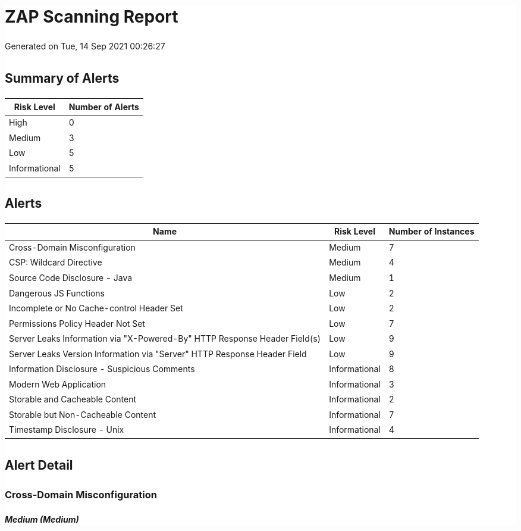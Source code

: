 
# ZAP Scanning Report

Generated on Tue, 14 Sep 2021 00:26:27


## Summary of Alerts

| Risk Level | Number of Alerts |
| --- | --- |
| High | 0 |
| Medium | 3 |
| Low | 5 |
| Informational | 5 |

## Alerts

| Name | Risk Level | Number of Instances |
| --- | --- | --- | 
| Cross-Domain Misconfiguration | Medium | 7 | 
| CSP: Wildcard Directive | Medium | 4 | 
| Source Code Disclosure - Java | Medium | 1 | 
| Dangerous JS Functions | Low | 2 | 
| Incomplete or No Cache-control Header Set | Low | 2 | 
| Permissions Policy Header Not Set | Low | 7 | 
| Server Leaks Information via "X-Powered-By" HTTP Response Header Field(s) | Low | 9 | 
| Server Leaks Version Information via "Server" HTTP Response Header Field | Low | 9 | 
| Information Disclosure - Suspicious Comments | Informational | 8 | 
| Modern Web Application | Informational | 3 | 
| Storable and Cacheable Content | Informational | 2 | 
| Storable but Non-Cacheable Content | Informational | 7 | 
| Timestamp Disclosure - Unix | Informational | 4 | 

## Alert Detail


  
  
  
  
### Cross-Domain Misconfiguration
##### Medium (Medium)
  